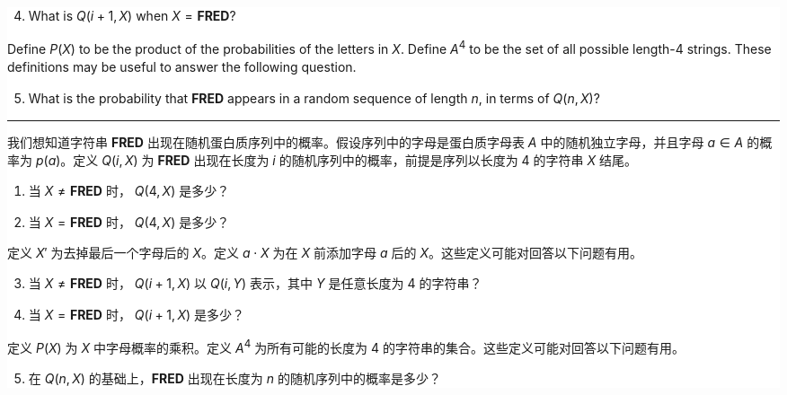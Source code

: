 4. What is $Q(i + 1, X)$ when $X = \textbf{FRED}$?

Define $P(X)$ to be the product of the probabilities of the letters in $X$. Define $A^4$ to be the set of all possible length-4 strings. These definitions may be useful to answer the following question.

5. What is the probability that $\textbf{FRED}$ appears in a random sequence of length $n$, in terms of $Q(n, X)$?

---

我们想知道字符串 $\textbf{FRED}$ 出现在随机蛋白质序列中的概率。假设序列中的字母是蛋白质字母表 $A$ 中的随机独立字母，并且字母 $a \in A$ 的概率为 $p(a)$。定义 $Q(i, X)$ 为 $\textbf{FRED}$ 出现在长度为 $i$ 的随机序列中的概率，前提是序列以长度为 4 的字符串 $X$ 结尾。

1. 当 $X \neq \textbf{FRED}$ 时， $Q(4, X)$ 是多少？

2. 当 $X = \textbf{FRED}$ 时， $Q(4, X)$ 是多少？

定义 $X'$ 为去掉最后一个字母后的 $X$。定义 $a \cdot X$ 为在 $X$ 前添加字母 $a$ 后的 $X$。这些定义可能对回答以下问题有用。

3. 当 $X \neq \textbf{FRED}$ 时， $Q(i + 1, X)$ 以 $Q(i, Y)$ 表示，其中 $Y$ 是任意长度为 4 的字符串？

4. 当 $X = \textbf{FRED}$ 时， $Q(i + 1, X)$ 是多少？

定义 $P(X)$ 为 $X$ 中字母概率的乘积。定义 $A^4$ 为所有可能的长度为 4 的字符串的集合。这些定义可能对回答以下问题有用。

5. 在 $Q(n, X)$ 的基础上，$\textbf{FRED}$ 出现在长度为 $n$ 的随机序列中的概率是多少？
